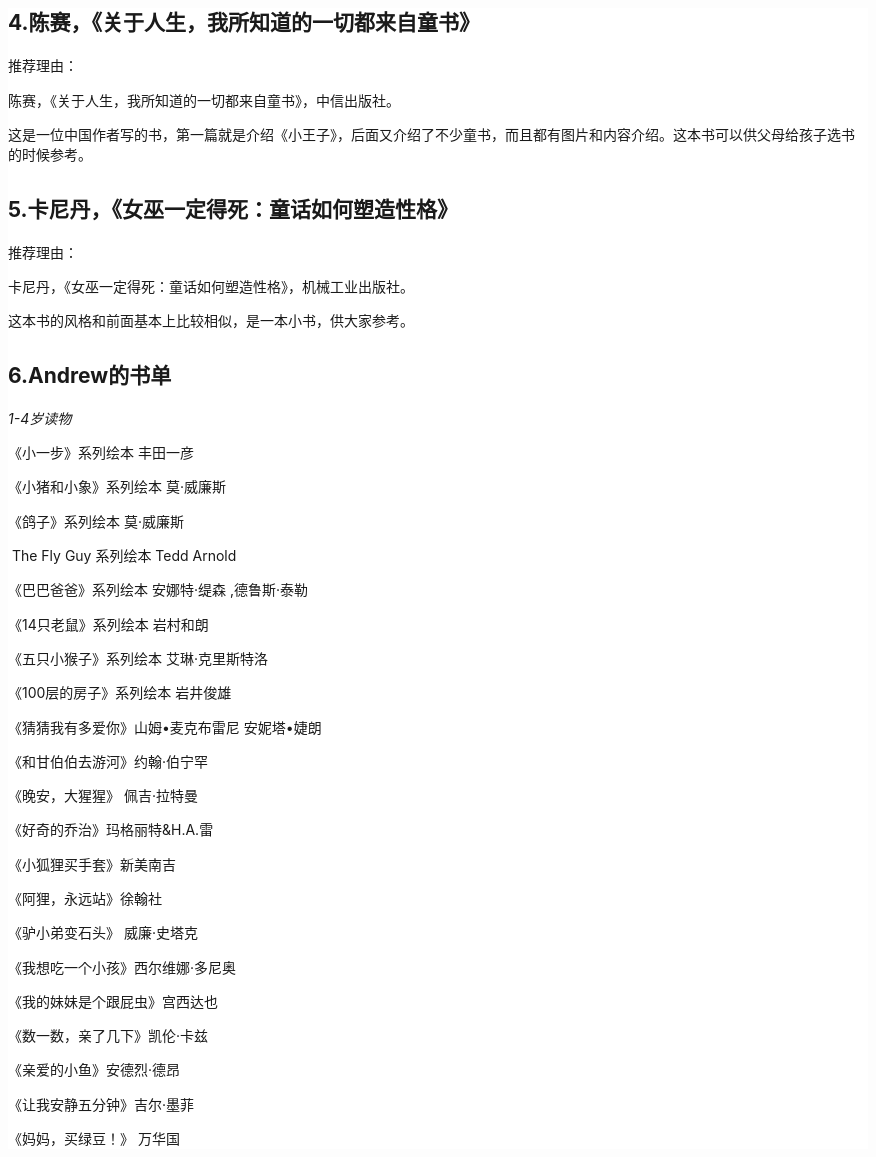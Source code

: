 ## 4.陈赛，《关于人生，我所知道的一切都来自童书》

推荐理由：

陈赛，《关于人生，我所知道的一切都来自童书》，中信出版社。

这是一位中国作者写的书，第一篇就是介绍《小王子》，后面又介绍了不少童书，而且都有图片和内容介绍。这本书可以供父母给孩子选书的时候参考。

## 5.卡尼丹，《女巫一定得死：童话如何塑造性格》

推荐理由：

卡尼丹，《女巫一定得死：童话如何塑造性格》，机械工业出版社。

这本书的风格和前面基本上比较相似，是一本小书，供大家参考。

## 6.Andrew的书单

 *1-4岁读物*

《小一步》系列绘本 丰田一彦

《小猪和小象》系列绘本 莫·威廉斯 

《鸽子》系列绘本 莫·威廉斯

 The Fly Guy 系列绘本 Tedd Arnold

《巴巴爸爸》系列绘本 安娜特·缇森 ,德鲁斯·泰勒

《14只老鼠》系列绘本 岩村和朗 

《五只小猴子》系列绘本 艾琳·克里斯特洛 

《100层的房子》系列绘本 岩井俊雄 

《猜猜我有多爱你》山姆•麦克布雷尼 安妮塔•婕朗

《和甘伯伯去游河》约翰·伯宁罕  

《晚安，大猩猩》 佩吉·拉特曼

《好奇的乔治》玛格丽特&H.A.雷

《小狐狸买手套》新美南吉  

《阿狸，永远站》徐翰社

《驴小弟变石头》 威廉·史塔克 

《我想吃一个小孩》西尔维娜·多尼奥

《我的妹妹是个跟屁虫》宫西达也

《数一数，亲了几下》凯伦·卡兹

《亲爱的小鱼》安德烈·德昂

《让我安静五分钟》吉尔·墨菲

《妈妈，买绿豆！》 万华国 
